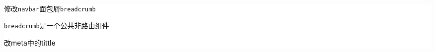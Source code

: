 


修改`navbar`面包屑`breadcrumb`

`breadcrumb`是一个公共非路由组件

改meta中的tittle

















































